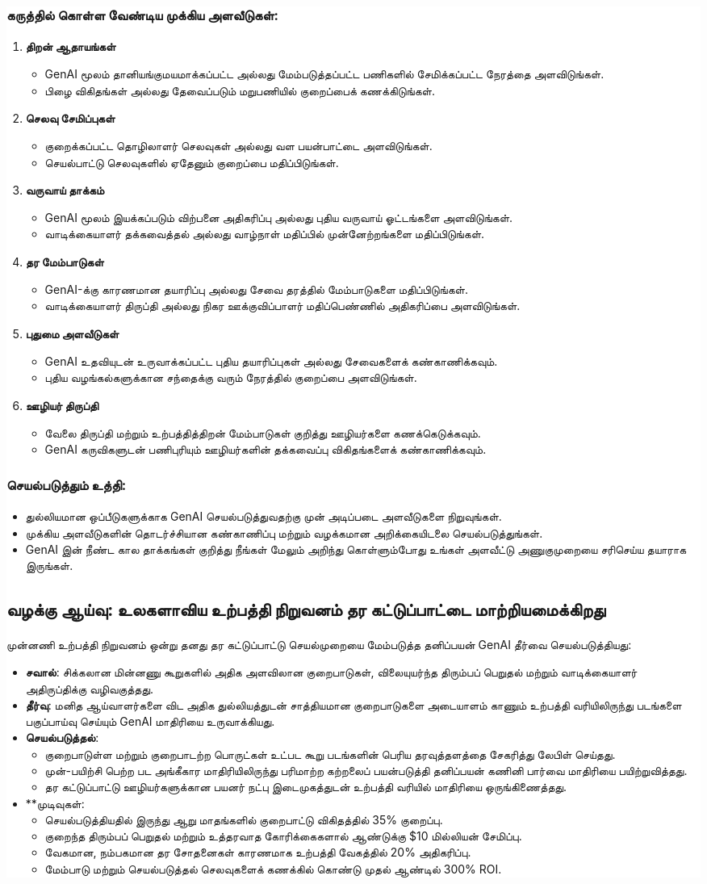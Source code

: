 ### கருத்தில் கொள்ள வேண்டிய முக்கிய அளவீடுகள்:

1. **திறன் ஆதாயங்கள்**
   - GenAI மூலம் தானியங்குமயமாக்கப்பட்ட அல்லது மேம்படுத்தப்பட்ட பணிகளில் சேமிக்கப்பட்ட நேரத்தை அளவிடுங்கள்.
   - பிழை விகிதங்கள் அல்லது தேவைப்படும் மறுபணியில் குறைப்பைக் கணக்கிடுங்கள்.

2. **செலவு சேமிப்புகள்**
   - குறைக்கப்பட்ட தொழிலாளர் செலவுகள் அல்லது வள பயன்பாட்டை அளவிடுங்கள்.
   - செயல்பாட்டு செலவுகளில் ஏதேனும் குறைப்பை மதிப்பிடுங்கள்.

3. **வருவாய் தாக்கம்**
   - GenAI மூலம் இயக்கப்படும் விற்பனை அதிகரிப்பு அல்லது புதிய வருவாய் ஓட்டங்களை அளவிடுங்கள்.
   - வாடிக்கையாளர் தக்கவைத்தல் அல்லது வாழ்நாள் மதிப்பில் முன்னேற்றங்களை மதிப்பிடுங்கள்.

4. **தர மேம்பாடுகள்**
   - GenAI-க்கு காரணமான தயாரிப்பு அல்லது சேவை தரத்தில் மேம்பாடுகளை மதிப்பிடுங்கள்.
   - வாடிக்கையாளர் திருப்தி அல்லது நிகர ஊக்குவிப்பாளர் மதிப்பெண்ணில் அதிகரிப்பை அளவிடுங்கள்.

5. **புதுமை அளவீடுகள்**
   - GenAI உதவியுடன் உருவாக்கப்பட்ட புதிய தயாரிப்புகள் அல்லது சேவைகளைக் கண்காணிக்கவும்.
   - புதிய வழங்கல்களுக்கான சந்தைக்கு வரும் நேரத்தில் குறைப்பை அளவிடுங்கள்.

6. **ஊழியர் திருப்தி**
   - வேலை திருப்தி மற்றும் உற்பத்தித்திறன் மேம்பாடுகள் குறித்து ஊழியர்களை கணக்கெடுக்கவும்.
   - GenAI கருவிகளுடன் பணிபுரியும் ஊழியர்களின் தக்கவைப்பு விகிதங்களைக் கண்காணிக்கவும்.

### செயல்படுத்தும் உத்தி:
- துல்லியமான ஒப்பீடுகளுக்காக GenAI செயல்படுத்துவதற்கு முன் அடிப்படை அளவீடுகளை நிறுவுங்கள்.
- முக்கிய அளவீடுகளின் தொடர்ச்சியான கண்காணிப்பு மற்றும் வழக்கமான அறிக்கையிடலை செயல்படுத்துங்கள்.
- GenAI இன் நீண்ட கால தாக்கங்கள் குறித்து நீங்கள் மேலும் அறிந்து கொள்ளும்போது உங்கள் அளவீட்டு அணுகுமுறையை சரிசெய்ய தயாராக இருங்கள்.

## வழக்கு ஆய்வு: உலகளாவிய உற்பத்தி நிறுவனம் தர கட்டுப்பாட்டை மாற்றியமைக்கிறது

முன்னணி உற்பத்தி நிறுவனம் ஒன்று தனது தர கட்டுப்பாட்டு செயல்முறையை மேம்படுத்த தனிப்பயன் GenAI தீர்வை செயல்படுத்தியது:

- **சவால்**: சிக்கலான மின்னணு கூறுகளில் அதிக அளவிலான குறைபாடுகள், விலையுயர்ந்த திரும்பப் பெறுதல் மற்றும் வாடிக்கையாளர் அதிருப்திக்கு வழிவகுத்தது.
- **தீர்வு**: மனித ஆய்வாளர்களை விட அதிக துல்லியத்துடன் சாத்தியமான குறைபாடுகளை அடையாளம் காணும் உற்பத்தி வரியிலிருந்து படங்களை பகுப்பாய்வு செய்யும் GenAI மாதிரியை உருவாக்கியது.
- **செயல்படுத்தல்**: 
  - குறைபாடுள்ள மற்றும் குறைபாடற்ற பொருட்கள் உட்பட கூறு படங்களின் பெரிய தரவுத்தளத்தை சேகரித்து லேபிள் செய்தது.
  - முன்-பயிற்சி பெற்ற பட அங்கீகார மாதிரியிலிருந்து பரிமாற்ற கற்றலைப் பயன்படுத்தி தனிப்பயன் கணினி பார்வை மாதிரியை பயிற்றுவித்தது.
  - தர கட்டுப்பாட்டு ஊழியர்களுக்கான பயனர் நட்பு இடைமுகத்துடன் உற்பத்தி வரியில் மாதிரியை ஒருங்கிணைத்தது.
- **முடிவுகள்:
  - செயல்படுத்தியதில் இருந்து ஆறு மாதங்களில் குறைபாட்டு விகிதத்தில் 35% குறைப்பு.
  - குறைந்த திரும்பப் பெறுதல் மற்றும் உத்தரவாத கோரிக்கைகளால் ஆண்டுக்கு $10 மில்லியன் சேமிப்பு.
  - வேகமான, நம்பகமான தர சோதனைகள் காரணமாக உற்பத்தி வேகத்தில் 20% அதிகரிப்பு.
  - மேம்பாடு மற்றும் செயல்படுத்தல் செலவுகளைக் கணக்கில் கொண்டு முதல் ஆண்டில் 300% ROI.
